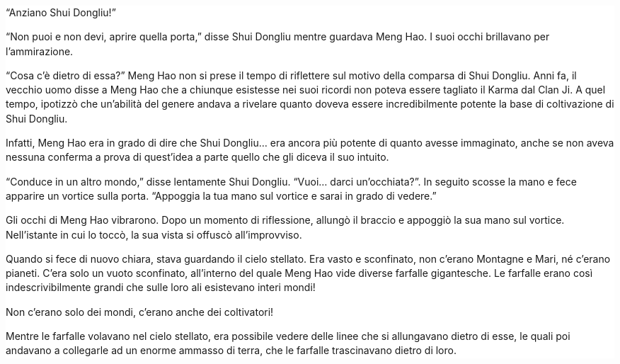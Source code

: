 




“Anziano Shui Dongliu!”






“Non puoi e non devi, aprire quella porta,” disse Shui Dongliu mentre guardava Meng Hao. I suoi occhi brillavano per l’ammirazione.






“Cosa c’è dietro di essa?” Meng Hao non si prese il tempo di riflettere sul motivo della comparsa di Shui Dongliu. Anni fa, il vecchio uomo disse a Meng Hao che a chiunque esistesse nei suoi ricordi non poteva essere tagliato il Karma dal Clan Ji. A quel tempo, ipotizzò che un’abilità del genere andava a rivelare quanto doveva essere incredibilmente potente la base di coltivazione di Shui Dongliu.






Infatti, Meng Hao era in grado di dire che Shui Dongliu… era ancora più potente di quanto avesse immaginato, anche se non aveva nessuna conferma a prova di quest’idea a parte quello che gli diceva il suo intuito.






“Conduce in un altro mondo,” disse lentamente Shui Dongliu. “Vuoi… darci un’occhiata?”. In seguito scosse la mano e fece apparire un vortice sulla porta. “Appoggia la tua mano sul vortice e sarai in grado di vedere.”






Gli occhi di Meng Hao vibrarono. Dopo un momento di riflessione, allungò il braccio e appoggiò la sua mano sul vortice. Nell’istante in cui lo toccò, la sua vista si offuscò all’improvviso.






Quando si fece di nuovo chiara, stava guardando il cielo stellato. Era vasto e sconfinato, non c’erano Montagne e Mari, né c’erano pianeti. C’era solo un vuoto sconfinato, all’interno del quale Meng Hao vide diverse farfalle gigantesche. Le farfalle erano così indescrivibilmente grandi che sulle loro ali esistevano interi mondi!






Non c’erano solo dei mondi, c’erano anche dei coltivatori!






Mentre le farfalle volavano nel cielo stellato, era possibile vedere delle linee che si allungavano dietro di esse, le quali poi andavano a collegarle ad un enorme ammasso di terra, che le farfalle trascinavano dietro di loro.

